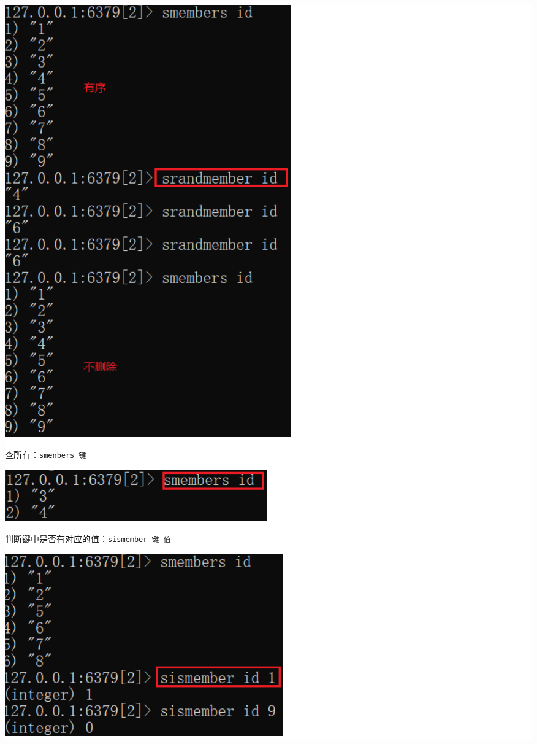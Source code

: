 ![1657975899699](assets/1657975899699.png)

查所有：`smenbers 键`

![1657975933403](assets/1657975933403.png)

判断键中是否有对应的值：`sismember 键 值`

![1657975982736](assets/1657975982736.png)
